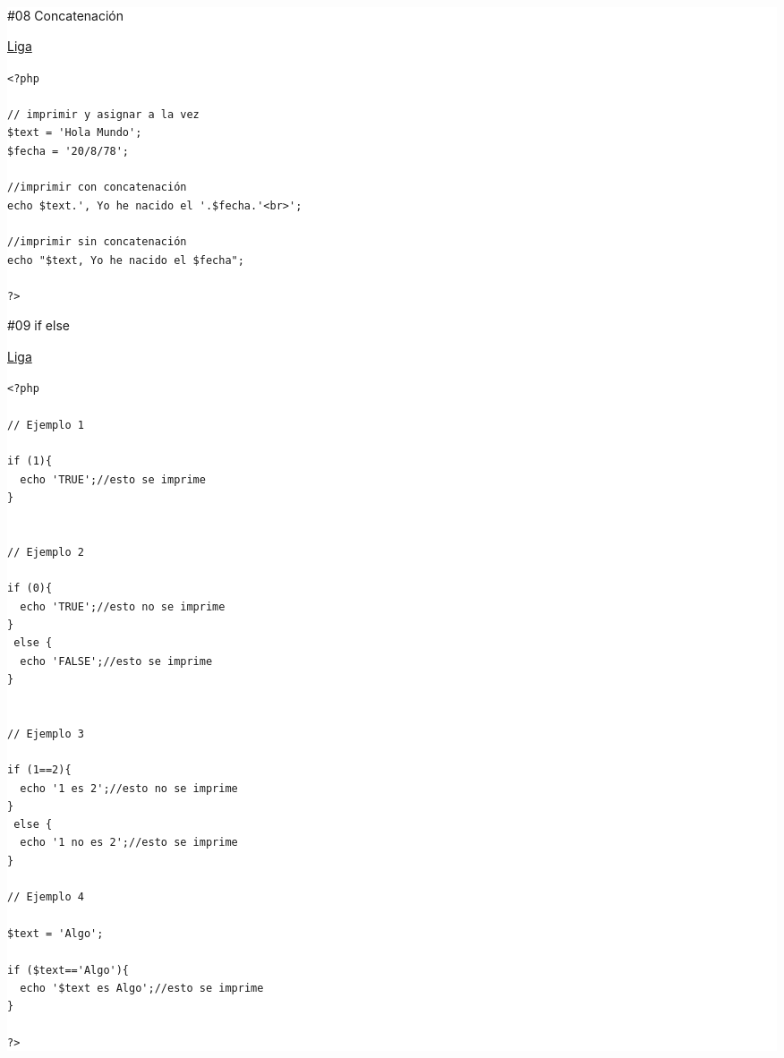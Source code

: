 #08 Concatenación

[Liga](MyPHP/bostonphp/src/08-concatenation.php)

```
<?php

// imprimir y asignar a la vez
$text = 'Hola Mundo';
$fecha = '20/8/78';

//imprimir con concatenación
echo $text.', Yo he nacido el '.$fecha.'<br>';

//imprimir sin concatenación
echo "$text, Yo he nacido el $fecha";

?>
```

#09 if else

[Liga](MyPHP/bostonphp/src/09-ifelse.php)

```
<?php

// Ejemplo 1

if (1){
  echo 'TRUE';//esto se imprime
}


// Ejemplo 2

if (0){
  echo 'TRUE';//esto no se imprime
}
 else {
  echo 'FALSE';//esto se imprime
}


// Ejemplo 3

if (1==2){
  echo '1 es 2';//esto no se imprime
}
 else {
  echo '1 no es 2';//esto se imprime
}

// Ejemplo 4

$text = 'Algo';

if ($text=='Algo'){
  echo '$text es Algo';//esto se imprime
}

?>

```
